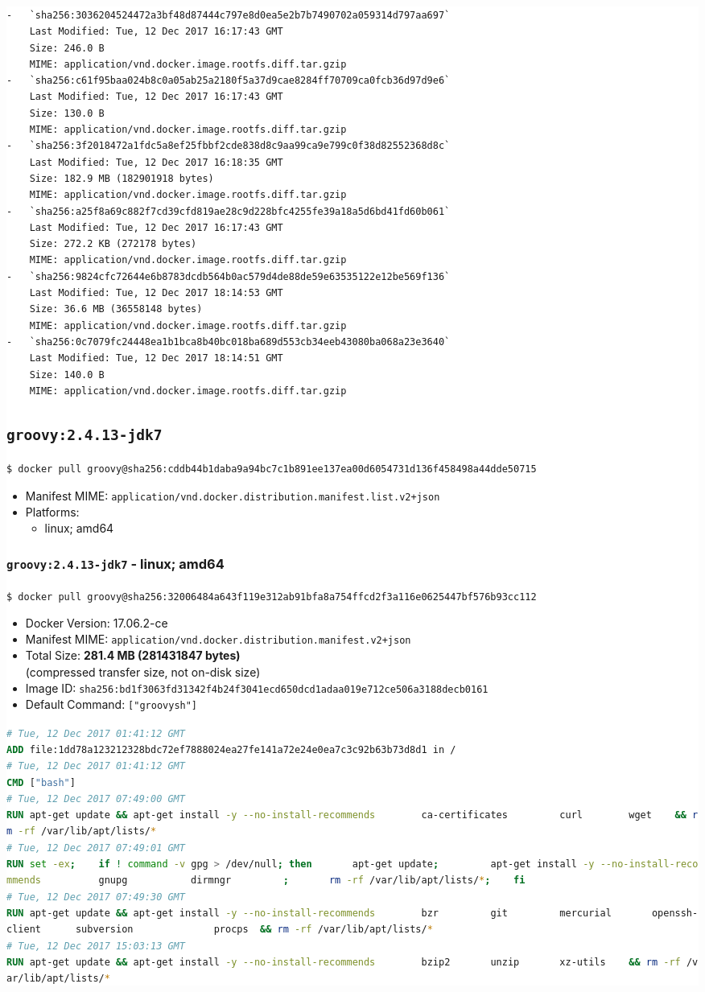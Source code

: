 	-	`sha256:3036204524472a3bf48d87444c797e8d0ea5e2b7b7490702a059314d797aa697`  
		Last Modified: Tue, 12 Dec 2017 16:17:43 GMT  
		Size: 246.0 B  
		MIME: application/vnd.docker.image.rootfs.diff.tar.gzip
	-	`sha256:c61f95baa024b8c0a05ab25a2180f5a37d9cae8284ff70709ca0fcb36d97d9e6`  
		Last Modified: Tue, 12 Dec 2017 16:17:43 GMT  
		Size: 130.0 B  
		MIME: application/vnd.docker.image.rootfs.diff.tar.gzip
	-	`sha256:3f2018472a1fdc5a8ef25fbbf2cde838d8c9aa99ca9e799c0f38d82552368d8c`  
		Last Modified: Tue, 12 Dec 2017 16:18:35 GMT  
		Size: 182.9 MB (182901918 bytes)  
		MIME: application/vnd.docker.image.rootfs.diff.tar.gzip
	-	`sha256:a25f8a69c882f7cd39cfd819ae28c9d228bfc4255fe39a18a5d6bd41fd60b061`  
		Last Modified: Tue, 12 Dec 2017 16:17:43 GMT  
		Size: 272.2 KB (272178 bytes)  
		MIME: application/vnd.docker.image.rootfs.diff.tar.gzip
	-	`sha256:9824cfc72644e6b8783dcdb564b0ac579d4de88de59e63535122e12be569f136`  
		Last Modified: Tue, 12 Dec 2017 18:14:53 GMT  
		Size: 36.6 MB (36558148 bytes)  
		MIME: application/vnd.docker.image.rootfs.diff.tar.gzip
	-	`sha256:0c7079fc24448ea1b1bca8b40bc018ba689d553cb34eeb43080ba068a23e3640`  
		Last Modified: Tue, 12 Dec 2017 18:14:51 GMT  
		Size: 140.0 B  
		MIME: application/vnd.docker.image.rootfs.diff.tar.gzip

## `groovy:2.4.13-jdk7`

```console
$ docker pull groovy@sha256:cddb44b1daba9a94bc7c1b891ee137ea00d6054731d136f458498a44dde50715
```

-	Manifest MIME: `application/vnd.docker.distribution.manifest.list.v2+json`
-	Platforms:
	-	linux; amd64

### `groovy:2.4.13-jdk7` - linux; amd64

```console
$ docker pull groovy@sha256:32006484a643f119e312ab91bfa8a754ffcd2f3a116e0625447bf576b93cc112
```

-	Docker Version: 17.06.2-ce
-	Manifest MIME: `application/vnd.docker.distribution.manifest.v2+json`
-	Total Size: **281.4 MB (281431847 bytes)**  
	(compressed transfer size, not on-disk size)
-	Image ID: `sha256:bd1f3063fd31342f4b24f3041ecd650dcd1adaa019e712ce506a3188decb0161`
-	Default Command: `["groovysh"]`

```dockerfile
# Tue, 12 Dec 2017 01:41:12 GMT
ADD file:1dd78a123212328bdc72ef7888024ea27fe141a72e24e0ea7c3c92b63b73d8d1 in / 
# Tue, 12 Dec 2017 01:41:12 GMT
CMD ["bash"]
# Tue, 12 Dec 2017 07:49:00 GMT
RUN apt-get update && apt-get install -y --no-install-recommends 		ca-certificates 		curl 		wget 	&& rm -rf /var/lib/apt/lists/*
# Tue, 12 Dec 2017 07:49:01 GMT
RUN set -ex; 	if ! command -v gpg > /dev/null; then 		apt-get update; 		apt-get install -y --no-install-recommends 			gnupg 			dirmngr 		; 		rm -rf /var/lib/apt/lists/*; 	fi
# Tue, 12 Dec 2017 07:49:30 GMT
RUN apt-get update && apt-get install -y --no-install-recommends 		bzr 		git 		mercurial 		openssh-client 		subversion 				procps 	&& rm -rf /var/lib/apt/lists/*
# Tue, 12 Dec 2017 15:03:13 GMT
RUN apt-get update && apt-get install -y --no-install-recommends 		bzip2 		unzip 		xz-utils 	&& rm -rf /var/lib/apt/lists/*
```